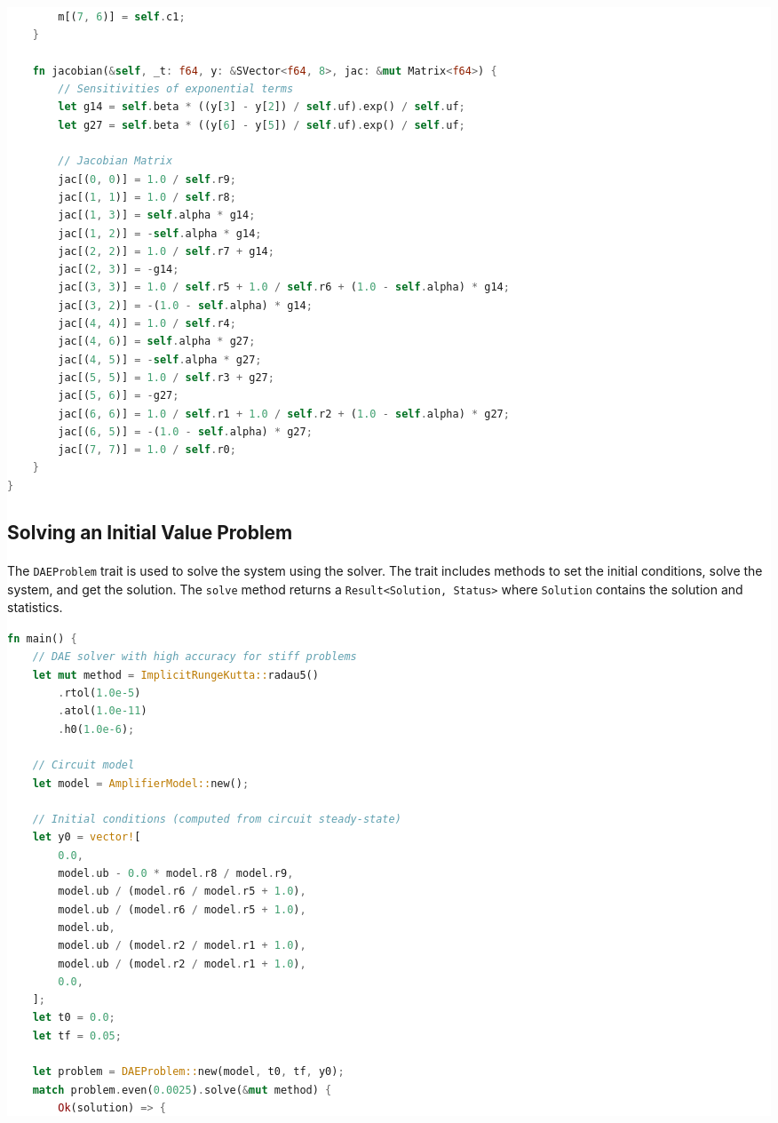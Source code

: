 ```rust
        m[(7, 6)] = self.c1;
    }

    fn jacobian(&self, _t: f64, y: &SVector<f64, 8>, jac: &mut Matrix<f64>) {
        // Sensitivities of exponential terms
        let g14 = self.beta * ((y[3] - y[2]) / self.uf).exp() / self.uf;
        let g27 = self.beta * ((y[6] - y[5]) / self.uf).exp() / self.uf;

        // Jacobian Matrix
        jac[(0, 0)] = 1.0 / self.r9;
        jac[(1, 1)] = 1.0 / self.r8;
        jac[(1, 3)] = self.alpha * g14;
        jac[(1, 2)] = -self.alpha * g14;
        jac[(2, 2)] = 1.0 / self.r7 + g14;
        jac[(2, 3)] = -g14;
        jac[(3, 3)] = 1.0 / self.r5 + 1.0 / self.r6 + (1.0 - self.alpha) * g14;
        jac[(3, 2)] = -(1.0 - self.alpha) * g14;
        jac[(4, 4)] = 1.0 / self.r4;
        jac[(4, 6)] = self.alpha * g27;
        jac[(4, 5)] = -self.alpha * g27;
        jac[(5, 5)] = 1.0 / self.r3 + g27;
        jac[(5, 6)] = -g27;
        jac[(6, 6)] = 1.0 / self.r1 + 1.0 / self.r2 + (1.0 - self.alpha) * g27;
        jac[(6, 5)] = -(1.0 - self.alpha) * g27;
        jac[(7, 7)] = 1.0 / self.r0;
    }
}
```

## Solving an Initial Value Problem

The `DAEProblem` trait is used to solve the system using the solver. The trait includes methods to set the initial conditions, solve the system, and get the solution. The `solve` method returns a `Result<Solution, Status>` where `Solution` contains the solution and statistics.

```rust
fn main() { 
    // DAE solver with high accuracy for stiff problems
    let mut method = ImplicitRungeKutta::radau5()
        .rtol(1.0e-5)
        .atol(1.0e-11)
        .h0(1.0e-6);

    // Circuit model
    let model = AmplifierModel::new();

    // Initial conditions (computed from circuit steady-state)
    let y0 = vector![
        0.0,
        model.ub - 0.0 * model.r8 / model.r9,
        model.ub / (model.r6 / model.r5 + 1.0),
        model.ub / (model.r6 / model.r5 + 1.0),
        model.ub,
        model.ub / (model.r2 / model.r1 + 1.0),
        model.ub / (model.r2 / model.r1 + 1.0),
        0.0,
    ];
    let t0 = 0.0;
    let tf = 0.05;

    let problem = DAEProblem::new(model, t0, tf, y0);
    match problem.even(0.0025).solve(&mut method) {
        Ok(solution) => {
```